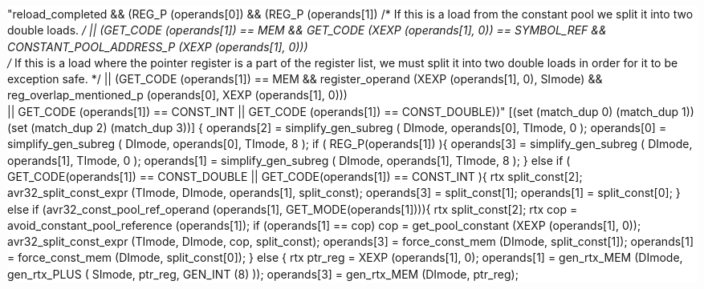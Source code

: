   "reload_completed &&
   (REG_P (operands[0]) &&
   (REG_P (operands[1]) 
    /* If this is a load from the constant pool we split it into
       two double loads. */
    || (GET_CODE (operands[1]) == MEM
        && GET_CODE (XEXP (operands[1], 0)) == SYMBOL_REF
        && CONSTANT_POOL_ADDRESS_P (XEXP (operands[1], 0)))               
    /* If this is a load where the pointer register is a part
       of the register list, we must split it into two double
       loads in order for it to be exception safe. */
    || (GET_CODE (operands[1]) == MEM
        && register_operand (XEXP (operands[1], 0), SImode)
        && reg_overlap_mentioned_p (operands[0], XEXP (operands[1], 0)))               
    || GET_CODE (operands[1]) == CONST_INT
    || GET_CODE (operands[1]) == CONST_DOUBLE))"
  [(set (match_dup 0) (match_dup 1))
   (set (match_dup 2) (match_dup 3))]
  {
    operands[2] = simplify_gen_subreg ( DImode, operands[0], 
                                        TImode, 0 );
    operands[0] = simplify_gen_subreg ( DImode, operands[0], 
                                        TImode, 8 );
    if ( REG_P(operands[1]) ){
      operands[3] = simplify_gen_subreg ( DImode, operands[1], 
                                          TImode, 0 );
      operands[1] = simplify_gen_subreg ( DImode, operands[1], 
                                          TImode, 8 );
    } else if ( GET_CODE(operands[1]) == CONST_DOUBLE 
                || GET_CODE(operands[1]) == CONST_INT ){
      rtx split_const[2];
      avr32_split_const_expr (TImode, DImode, operands[1], split_const);
      operands[3] = split_const[1];
      operands[1] = split_const[0];
    } else if (avr32_const_pool_ref_operand (operands[1], GET_MODE(operands[1]))){
      rtx split_const[2];
      rtx cop = avoid_constant_pool_reference (operands[1]);
      if (operands[1] == cop)
        cop = get_pool_constant (XEXP (operands[1], 0));
      avr32_split_const_expr (TImode, DImode, cop, split_const);
      operands[3] = force_const_mem (DImode, split_const[1]); 
      operands[1] = force_const_mem (DImode, split_const[0]); 
   } else {
      rtx ptr_reg = XEXP (operands[1], 0);
      operands[1] = gen_rtx_MEM (DImode, 
                                 gen_rtx_PLUS ( SImode,
                                                ptr_reg,
                                                GEN_INT (8) ));
      operands[3] = gen_rtx_MEM (DImode,
                                 ptr_reg);
              